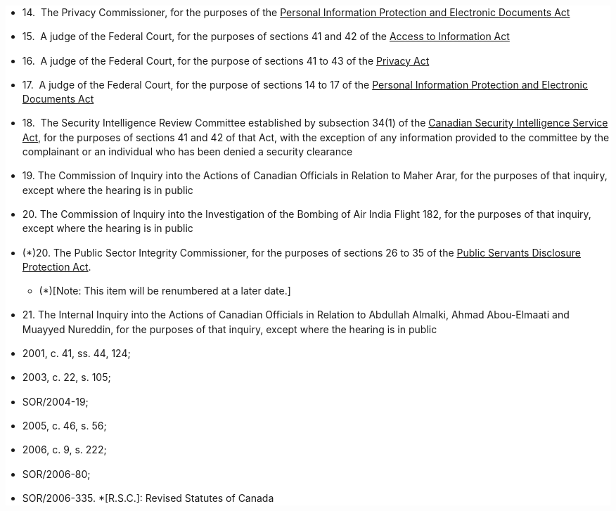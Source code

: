   * 14.  The Privacy Commissioner, for the purposes of the [Personal Information Protection and Electronic Documents Act](/canada/eng/acts/P/P-8.6.md)

  * 15.  A judge of the Federal Court, for the purposes of sections 41 and 42 of the [Access to Information Act](/canada/eng/acts/A/A-1.md)

  * 16.  A judge of the Federal Court, for the purpose of sections 41 to 43 of the [Privacy Act](/canada/eng/acts/P/P-21.md)

  * 17.  A judge of the Federal Court, for the purpose of sections 14 to 17 of the [Personal Information Protection and Electronic Documents Act](/canada/eng/acts/P/P-8.6.md)

  * 18.  The Security Intelligence Review Committee established by subsection 34(1) of the [Canadian Security Intelligence Service Act](/canada/eng/acts/C/C-23.md), for the purposes of sections 41 and 42 of that Act, with the exception of any information provided to the committee by the complainant or an individual who has been denied a security clearance

  * 19. The Commission of Inquiry into the Actions of Canadian Officials in Relation to Maher Arar, for the purposes of that inquiry, except where the hearing is in public 

  * 20. The Commission of Inquiry into the Investigation of the Bombing of Air India Flight 182, for the purposes of that inquiry, except where the hearing is in public

  * (*)20. The Public Sector Integrity Commissioner, for the purposes of sections 26 to 35 of the [Public Servants Disclosure Protection Act](/canada/eng/acts/P/P-31.9.md).

    * (*)[Note: This item will be renumbered at a later date.]

  * 21. The Internal Inquiry into the Actions of Canadian Officials in Relation to Abdullah Almalki, Ahmad Abou-Elmaati and Muayyed Nureddin, for the purposes of that inquiry, except where the hearing is in public

  * 2001, c. 41, ss. 44, 124;
  * 2003, c. 22, s. 105;
  * SOR/2004-19;
  * 2005, c. 46, s. 56;
  * 2006, c. 9, s. 222;
  * SOR/2006-80;
  * SOR/2006-335.
  *[R.S.C.]: Revised Statutes of Canada
